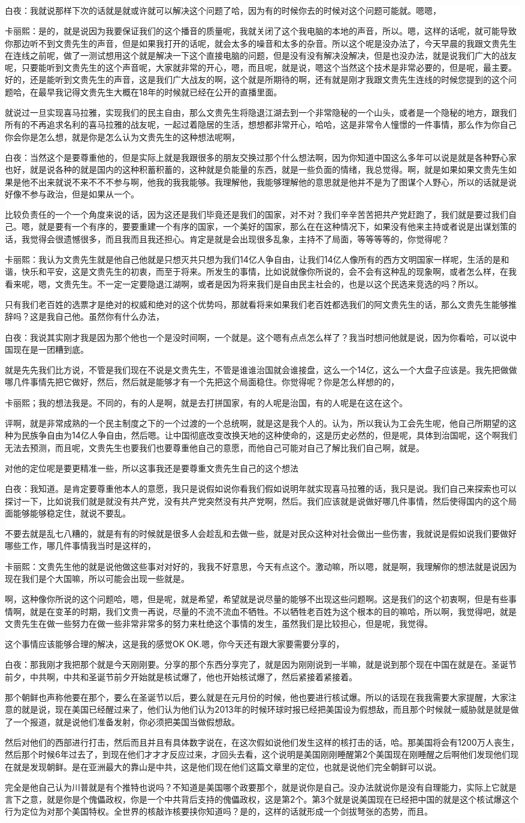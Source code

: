 
白夜：我就说那样下次的话就是就或许就可以解决这个问题了哈，因为有的时候你去的时候对这个问题可能就。嗯嗯，


卡丽熙：是的，就是说因为我要保证我们的这个播音的质量呢，我就关闭了这个我电脑的本地的声音，所以。嗯，这样的话呢，就可能导致你那边听不到文贵先生的声音，但是如果我打开的话呢，就会太多的噪音和太多的杂音。所以这个呢是没办法了，今天早晨的我跟文贵先生在连线之前呢，做了一测试想用这个就是解决一下这个直接电脑的问题，但是没有没有解决没解决，但是也没办法，就是说我们广大的战友呢，只要能听到文贵先生的这个声音呢，大家就非常的开心，嗯，而且呢，就是说，嗯这个当然这个技术是非常必要的，但是呢，最主要。好的，还是能听到文贵先生的声音，这是我们广大战友的啊，这个就是所期待的啊，还有就是刚才我跟文贵先生连线的时候您提到的这个问题哈，在最早我记得文贵先生大概在18年的时候就已经在公开的直播里面。

  就说过一旦实现喜马拉雅，实现我们的民主自由，那么文贵先生将隐退江湖去到一个非常隐秘的一个山头，或者是一个隐秘的地方，跟我们所有的不再追求名利的喜马拉雅的战友呢，一起过着隐居的生活，想想都非常开心，哈哈，这是非常令人憧憬的一件事情，那么作为你自己你会你是怎么想，就是你是怎么认为文贵先生的这种想法呢啊，


白夜：当然这个是要尊重他的，但是实际上就是我跟很多的朋友交换过那个什么想法啊，因为你知道中国这么多年可以说是就是各种野心家也好，就是说各种的就是国内的这种积蓄积蓄的，这种就是负能量的东西，就是一些负面的情绪，我总觉得。啊，就是如果如果文贵先生如果是他不出来就说不来不不不参与啊，他我的我我能够。我理解他，我能够理解他的意思就是他并不是为了图谋个人野心，所以的话就是说好像不参与政治，但是如果从一个。

  比较负责任的一个一个角度来说的话，因为这还是我们毕竟还是我们的国家，对不对？我们辛辛苦苦把共产党赶跑了，我们就是要过我们自己。嗯，就是要有一个有序的，要要重建一个有序的国家，一个美好的国家，那么在在这种情况下，如果没有他来主持或者说是出谋划策的话，我觉得会很遗憾很多，而且我而且我还担心。肯定是就是会出现很多乱象，主持不了局面，等等等等的，你觉得呢？


卡丽熙：我认为文贵先生就是他自己他就是只想灭共只想为我们14亿人争自由，让我们14亿人像所有的西方文明国家一样呢，生活的是和谐，快乐和平安，这是文贵先生的初衷，而至于将来。所发生的事情，比如说就像你所说的，会不会有这种乱的现象啊，或者怎么样，在我看来呢，嗯，文贵先生。不一定一定要隐退江湖啊，或者是因为将来我们是自由民主社会的，也是以这个民选来竞选的吗？所以。

  只有我们老百姓的选票才是绝对的权威和绝对的这个优势吗，那就看将来如果我们老百姓都选我们的阿文贵先生的话，那么文贵先生能够推辞吗？这是我自己他。虽然你有什么办法，


白夜：我说其实刚才我是因为那个他也一个是没时间啊，一个就是。这个嗯有点点怎么样了？我当时想问他就是说，因为你看哈，可以说中国现在是一团糟到底。

  就是先先我们比方说，不管是我们现在不说是文贵先生，不管是谁谁治国就会谁接盘，这么一个14亿，这么一个大盘子应该是。我先把做做哪几件事情先把它做好，然后，然后就是能够才有一个先把这个局面稳住。你觉得呢？你是怎么样想的的，


卡丽熙；我的想法我是。不同的，有的人是啊，就是去打拼国家，有的人呢是治国，有的人呢是在这在这个。

  评啊，就是非常成熟的一个民主制度之下的一个过渡的一个总统啊，就是这是我个人的。认为，所以我认为工会先生呢，他自己所期望的这种为民族争自由为14亿人争自由，然后嗯。让中国彻底改变改换天地的这种使命的，这是历史必然的，但是呢，具体到治国呢，这个啊我们无法去预测，而且呢，文贵先生也要我们也要尊重他自己的意愿，而他自己可能对自己了解比我们自己啊，就是。

  对他的定位呢是要更精准一些，所以这事我还是要尊重文贵先生自己的这个想法


白夜：我知道。是肯定要尊重他本人的意愿，我只是说假如说你看我们假如说明年就实现喜马拉雅的话，我只是说。我们自己来探索也可以探讨一下，比如说我们就是就没有共产党，没有共产党突然没有共产党啊，然后。我们应该就是说做好哪几件事情，然后使得国内的这个局面能够能够稳定住，就说不要乱。

  不要去就是乱七八糟的，就是有有的时候就是很多人会趁乱和去做一些，就是对民众这种对社会做出一些伤害，我就说是假如说我们要做好哪些工作，哪几件事情我当时是这样的，


卡丽熙：文贵先生他的就是说他做这些事对对好的，我我不好意思，今天有点这个。激动嘛，所以嗯，就是啊，我理解你的想法就是说因为现在我们是个大国嘛，所以可能会出现一些就是。

  啊，这种像你所说的这个问题哈，嗯，但是呢，就是希望，希望就是说尽量的能够不出现这些问题啊。这是我们的这个初衷啊，但是有些事情啊，就是在变革的时期，我们文贵一再说，尽量的不流不流血不牺牲。不以牺牲老百姓为这个根本的目的嘛哈，所以啊，我觉得吧，就是文贵先生在做一些努力在做一些非常非常多的努力来杜绝这个事情的发生，虽然我们是比较担心，但是呢，我觉得。

  这个事情应该能够合理的解决，这是我的感觉OK OK.嗯，你今天还有跟大家要需要分享的，


白夜：那我刚才我把那个就是今天刚刚要。分享的那个东西分享完了，就是因为刚刚说到一半嘛，就是说到那个现在中国在就是在。圣诞节前夕，中共啊，中共和圣诞节前夕开始就是核试爆了，他也开始核试爆了，然后紧接着紧接着。

  那个朝鲜也声称他要在那个，要么在圣诞节以后，要么就是在元月份的时候，他也要进行核试爆。所以的话现在我我需要大家提醒，大家注意的就是说，现在美国已经醒过来了，他们认为他们认为2013年的时候环球时报已经把美国设为假想敌，而且那个时候就一威胁就是就是做了一个报道，就是说他们准备发射，你必须把美国当做假想敌。

  然后对他们的西部进行打击，然后而且并且有具体数字说在，在这次假如说他们发生这样的核打击的话，哈。那美国将会有1200万人丧生，然后那个时候6年过去了，到现在他们才才才反应过来，才回头去看，这个说明是美国刚刚睡醒第2个美国现在刚睡醒之后啊他们发现他们现在就是发现朝鲜。是在亚洲最大的靠山是中共，这是他们现在他们这篇文章里的定位，也就是说他们完全朝鲜可以说。

  完全是他自己认为川普就是有个推特也说吗？不知道是美国哪个政要那个，就是说你是自己。没办法就说你是没有自理能力，实际上它就是言下之意，就是你是个傀儡政权，你是一个中共背后支持的傀儡政权，这是第2个。第3个就是说美国现在已经把中国的就是这个核试爆这个行为定位为对那个美国特权。全世界的核敲诈核要挟你知道吗？是的，这样的话就形成一个剑拔弩张的态势，而且。
